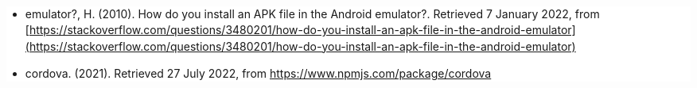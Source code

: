 * emulator?, H. (2010). How do you install an APK file in the Android emulator?. Retrieved 7 January 2022, from [https://stackoverflow.com/questions/3480201/how-do-you-install-an-apk-file-in-the-android-emulator](https://stackoverflow.com/questions/3480201/how-do-you-install-an-apk-file-in-the-android-emulator)

* cordova. (2021). Retrieved 27 July 2022, from https://www.npmjs.com/package/cordova